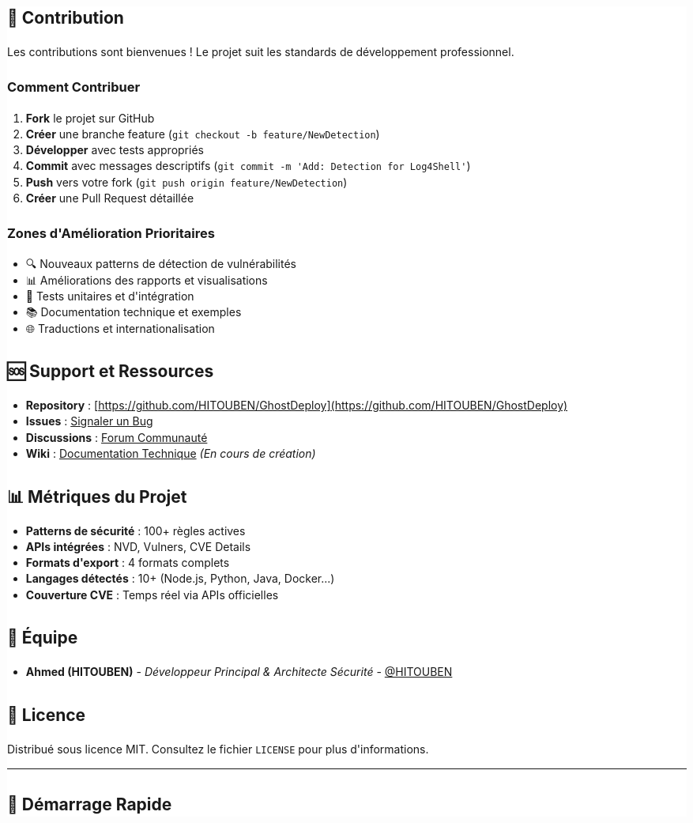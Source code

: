 ## 🤝 Contribution

Les contributions sont bienvenues ! Le projet suit les standards de développement professionnel.

### Comment Contribuer
1. **Fork** le projet sur GitHub
2. **Créer** une branche feature (`git checkout -b feature/NewDetection`)
3. **Développer** avec tests appropriés
4. **Commit** avec messages descriptifs (`git commit -m 'Add: Detection for Log4Shell'`)
5. **Push** vers votre fork (`git push origin feature/NewDetection`)
6. **Créer** une Pull Request détaillée

### Zones d'Amélioration Prioritaires
- 🔍 Nouveaux patterns de détection de vulnérabilités
- 📊 Améliorations des rapports et visualisations
- 🧪 Tests unitaires et d'intégration
- 📚 Documentation technique et exemples
- 🌐 Traductions et internationalisation

## 🆘 Support et Ressources

- **Repository** : [https://github.com/HITOUBEN/GhostDeploy](https://github.com/HITOUBEN/GhostDeploy)
- **Issues** : [Signaler un Bug](https://github.com/HITOUBEN/GhostDeploy/issues)
- **Discussions** : [Forum Communauté](https://github.com/HITOUBEN/GhostDeploy/discussions)
- **Wiki** : [Documentation Technique](https://github.com/HITOUBEN/GhostDeploy/wiki) *(En cours de création)*

## 📊 Métriques du Projet

- **Patterns de sécurité** : 100+ règles actives
- **APIs intégrées** : NVD, Vulners, CVE Details
- **Formats d'export** : 4 formats complets
- **Langages détectés** : 10+ (Node.js, Python, Java, Docker...)
- **Couverture CVE** : Temps réel via APIs officielles

## 👥 Équipe

- **Ahmed (HITOUBEN)** - *Développeur Principal & Architecte Sécurité* - [@HITOUBEN](https://github.com/HITOUBEN)

## 📄 Licence

Distribué sous licence MIT. Consultez le fichier `LICENSE` pour plus d'informations.


---

## 🚀 Démarrage Rapide
